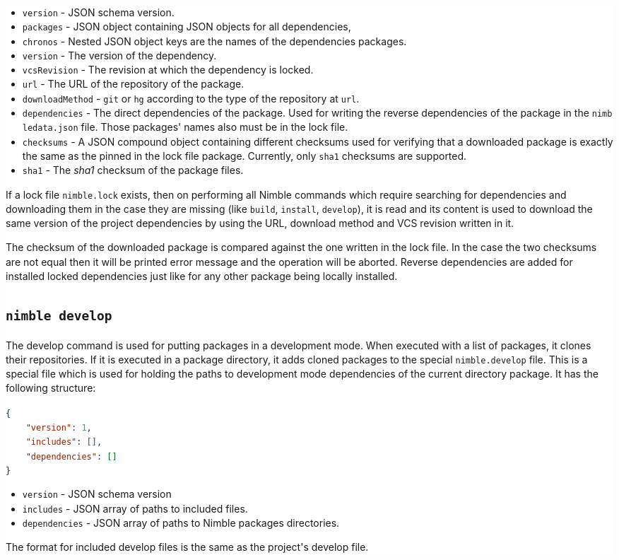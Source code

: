 * `version` - JSON schema version.
* `packages` - JSON object containing JSON objects for all dependencies,
* `chronos` - Nested JSON object keys are the names of the dependencies
packages.
* `version` - The version of the dependency.
* `vcsRevision` - The revision at which the dependency is locked.
* `url` - The URL of the repository of the package.
* `downloadMethod` - `git` or `hg` according to the type of the repository at
`url`.
* `dependencies` - The direct dependencies of the package.
  Used for writing the reverse dependencies of the package in the `nimbledata.json` file.
  Those packages' names also must be in the lock file.
* `checksums` - A JSON compound object containing different checksums used for verifying that a downloaded package is exactly the same as the pinned in the lock file package.
  Currently, only `sha1` checksums are supported.
* `sha1` - The *sha1* checksum of the package files.

If a lock file `nimble.lock` exists, then on performing all Nimble commands which require searching for dependencies and downloading them in the case they are missing (like `build`, `install`, `develop`), it is read and its content is used to download the same version of the project dependencies by using the URL, download method and VCS revision written in it.

The checksum of the downloaded package is compared against the one written in the lock file.
In the case the two checksums are not equal then it will be printed error message and the operation will be aborted.
Reverse dependencies are added for installed locked dependencies just like for any other package being locally installed.





## `nimble develop`

The develop command is used for putting packages in a development mode.
When executed with a list of packages, it clones their repositories.
If it is executed in a package directory, it adds cloned packages to the special `nimble.develop` file.
This is a special file which is used for holding the paths to development mode dependencies of the current directory package.
It has the following structure:

```json
{
    "version": 1,
    "includes": [],
    "dependencies": []
}
```

* `version` - JSON schema version
* `includes` - JSON array of paths to included files.
* `dependencies` - JSON array of paths to Nimble packages directories.

The format for included develop files is the same as the project's develop file.
